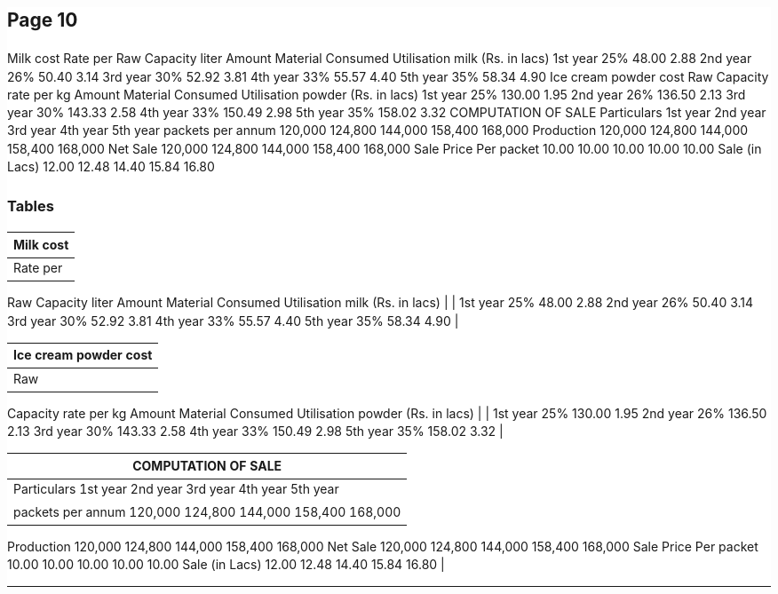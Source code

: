 
## Page 10

Milk cost Rate per Raw Capacity liter Amount Material Consumed Utilisation milk (Rs. in lacs) 1st year 25% 48.00 2.88 2nd year 26% 50.40 3.14 3rd year 30% 52.92 3.81 4th year 33% 55.57 4.40 5th year 35% 58.34 4.90 Ice cream powder cost Raw Capacity rate per kg Amount Material Consumed Utilisation powder (Rs. in lacs) 1st year 25% 130.00 1.95 2nd year 26% 136.50 2.13 3rd year 30% 143.33 2.58 4th year 33% 150.49 2.98 5th year 35% 158.02 3.32 COMPUTATION OF SALE Particulars 1st year 2nd year 3rd year 4th year 5th year packets per annum 120,000 124,800 144,000 158,400 168,000 Production 120,000 124,800 144,000 158,400 168,000 Net Sale 120,000 124,800 144,000 158,400 168,000 Sale Price Per packet 10.00 10.00 10.00 10.00 10.00 Sale (in Lacs) 12.00 12.48 14.40 15.84 16.80

### Tables

| Milk cost |
|---|
| Rate per
Raw
Capacity liter Amount
Material
Consumed Utilisation milk (Rs. in lacs) |
| 1st year 25% 48.00 2.88
2nd year 26% 50.40 3.14
3rd year 30% 52.92 3.81
4th year 33% 55.57 4.40
5th year 35% 58.34 4.90 |

| Ice cream powder cost |
|---|
| Raw
Capacity rate per kg Amount
Material
Consumed Utilisation powder (Rs. in lacs) |
| 1st year 25% 130.00 1.95
2nd year 26% 136.50 2.13
3rd year 30% 143.33 2.58
4th year 33% 150.49 2.98
5th year 35% 158.02 3.32 |

| COMPUTATION OF SALE |
|---|
| Particulars 1st year 2nd year 3rd year 4th year 5th year |
| packets per annum 120,000 124,800 144,000 158,400 168,000
Production 120,000 124,800 144,000 158,400 168,000
Net Sale 120,000 124,800 144,000 158,400 168,000
Sale Price Per packet 10.00 10.00 10.00 10.00 10.00
Sale (in Lacs) 12.00 12.48 14.40 15.84 16.80 |

---